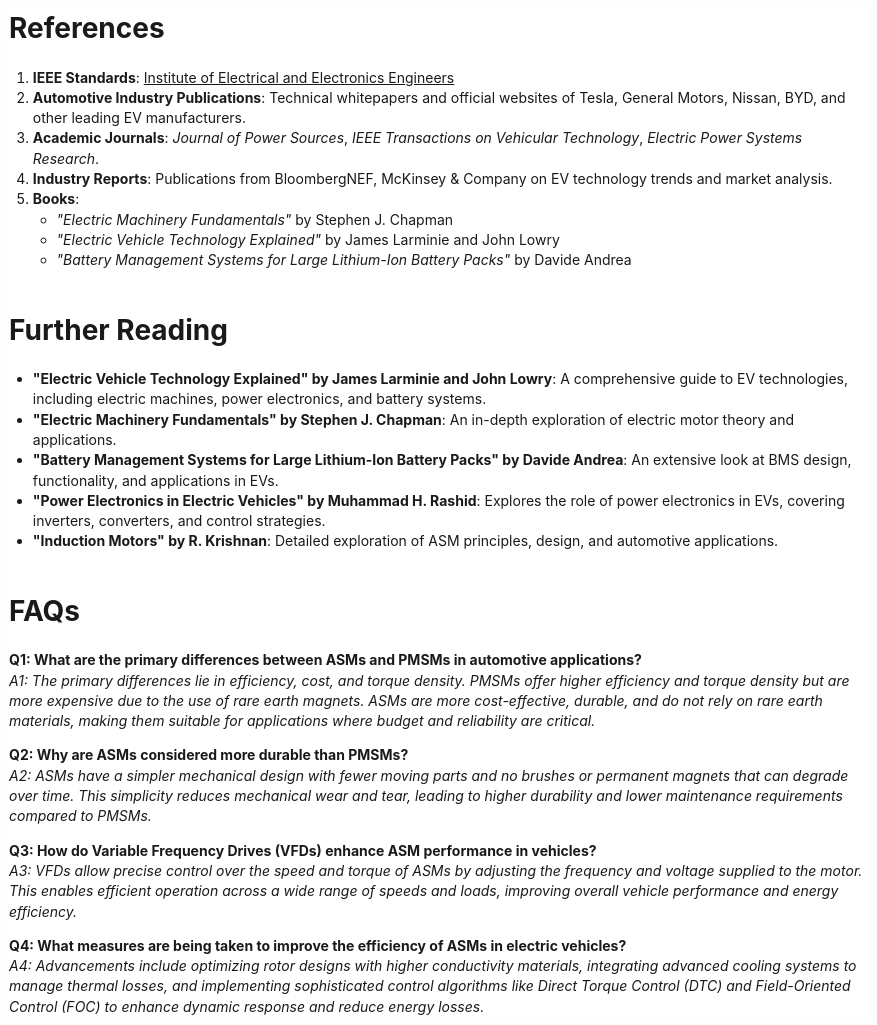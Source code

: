 # References

1. **IEEE Standards**: [Institute of Electrical and Electronics Engineers](https://www.ieee.org/)
2. **Automotive Industry Publications**: Technical whitepapers and official websites of Tesla, General Motors, Nissan, BYD, and other leading EV manufacturers.
3. **Academic Journals**: *Journal of Power Sources*, *IEEE Transactions on Vehicular Technology*, *Electric Power Systems Research*.
4. **Industry Reports**: Publications from BloombergNEF, McKinsey & Company on EV technology trends and market analysis.
5. **Books**:
   - *"Electric Machinery Fundamentals"* by Stephen J. Chapman
   - *"Electric Vehicle Technology Explained"* by James Larminie and John Lowry
   - *"Battery Management Systems for Large Lithium-Ion Battery Packs"* by Davide Andrea

# Further Reading

- **"Electric Vehicle Technology Explained" by James Larminie and John Lowry**: A comprehensive guide to EV technologies, including electric machines, power electronics, and battery systems.
- **"Electric Machinery Fundamentals" by Stephen J. Chapman**: An in-depth exploration of electric motor theory and applications.
- **"Battery Management Systems for Large Lithium-Ion Battery Packs" by Davide Andrea**: An extensive look at BMS design, functionality, and applications in EVs.
- **"Power Electronics in Electric Vehicles" by Muhammad H. Rashid**: Explores the role of power electronics in EVs, covering inverters, converters, and control strategies.
- **"Induction Motors" by R. Krishnan**: Detailed exploration of ASM principles, design, and automotive applications.

# FAQs

**Q1: What are the primary differences between ASMs and PMSMs in automotive applications?**  
*A1: The primary differences lie in efficiency, cost, and torque density. PMSMs offer higher efficiency and torque density but are more expensive due to the use of rare earth magnets. ASMs are more cost-effective, durable, and do not rely on rare earth materials, making them suitable for applications where budget and reliability are critical.*

**Q2: Why are ASMs considered more durable than PMSMs?**  
*A2: ASMs have a simpler mechanical design with fewer moving parts and no brushes or permanent magnets that can degrade over time. This simplicity reduces mechanical wear and tear, leading to higher durability and lower maintenance requirements compared to PMSMs.*

**Q3: How do Variable Frequency Drives (VFDs) enhance ASM performance in vehicles?**  
*A3: VFDs allow precise control over the speed and torque of ASMs by adjusting the frequency and voltage supplied to the motor. This enables efficient operation across a wide range of speeds and loads, improving overall vehicle performance and energy efficiency.*

**Q4: What measures are being taken to improve the efficiency of ASMs in electric vehicles?**  
*A4: Advancements include optimizing rotor designs with higher conductivity materials, integrating advanced cooling systems to manage thermal losses, and implementing sophisticated control algorithms like Direct Torque Control (DTC) and Field-Oriented Control (FOC) to enhance dynamic response and reduce energy losses.*
